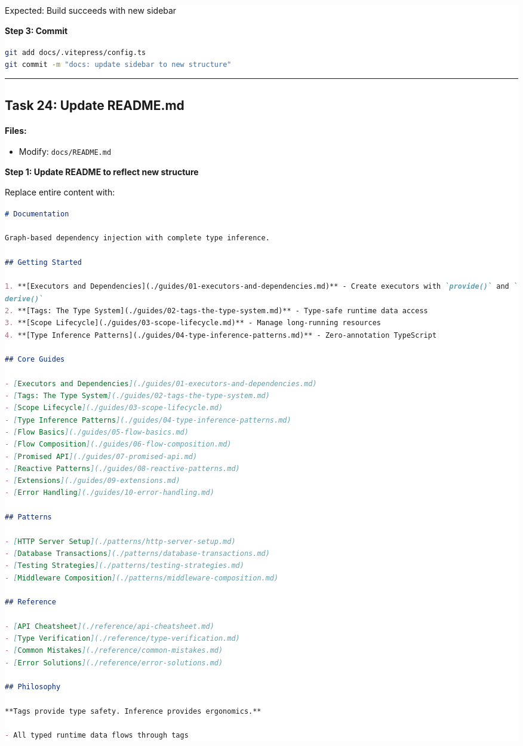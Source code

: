 Expected: Build succeeds with new sidebar

**Step 3: Commit**

```bash
git add docs/.vitepress/config.ts
git commit -m "docs: update sidebar to new structure"
```

---

## Task 24: Update README.md

**Files:**
- Modify: `docs/README.md`

**Step 1: Update README to reflect new structure**

Replace entire content with:

```markdown
# Documentation

Graph-based dependency injection with complete type inference.

## Getting Started

1. **[Executors and Dependencies](./guides/01-executors-and-dependencies.md)** - Create executors with `provide()` and `derive()`
2. **[Tags: The Type System](./guides/02-tags-the-type-system.md)** - Type-safe runtime data access
3. **[Scope Lifecycle](./guides/03-scope-lifecycle.md)** - Manage long-running resources
4. **[Type Inference Patterns](./guides/04-type-inference-patterns.md)** - Zero-annotation TypeScript

## Core Guides

- [Executors and Dependencies](./guides/01-executors-and-dependencies.md)
- [Tags: The Type System](./guides/02-tags-the-type-system.md)
- [Scope Lifecycle](./guides/03-scope-lifecycle.md)
- [Type Inference Patterns](./guides/04-type-inference-patterns.md)
- [Flow Basics](./guides/05-flow-basics.md)
- [Flow Composition](./guides/06-flow-composition.md)
- [Promised API](./guides/07-promised-api.md)
- [Reactive Patterns](./guides/08-reactive-patterns.md)
- [Extensions](./guides/09-extensions.md)
- [Error Handling](./guides/10-error-handling.md)

## Patterns

- [HTTP Server Setup](./patterns/http-server-setup.md)
- [Database Transactions](./patterns/database-transactions.md)
- [Testing Strategies](./patterns/testing-strategies.md)
- [Middleware Composition](./patterns/middleware-composition.md)

## Reference

- [API Cheatsheet](./reference/api-cheatsheet.md)
- [Type Verification](./reference/type-verification.md)
- [Common Mistakes](./reference/common-mistakes.md)
- [Error Solutions](./reference/error-solutions.md)

## Philosophy

**Tags provide type safety. Inference provides ergonomics.**

- All typed runtime data flows through tags
```